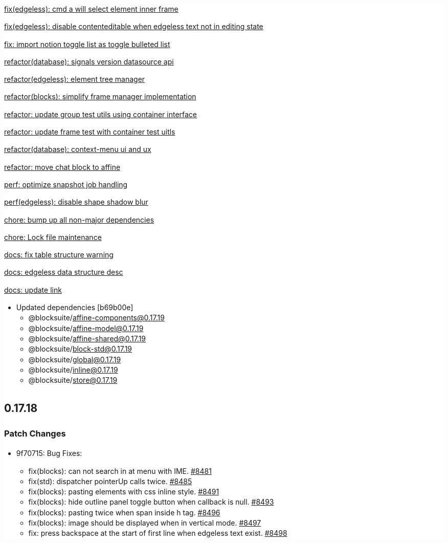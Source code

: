   [fix(edgeless): cmd a will select element inner frame](https://github.com/toeverything/blocksuite/pull/8517)

  [fix(edgeless): disable contenteditable when edgeless text not in editing state](https://github.com/toeverything/blocksuite/pull/8525)

  [fix: import notion toggle list as toggle bulleted list](https://github.com/toeverything/blocksuite/pull/8528)

  [refactor(database): signals version datasource api](https://github.com/toeverything/blocksuite/pull/8513)

  [refactor(edgeless): element tree manager](https://github.com/toeverything/blocksuite/pull/8239)

  [refactor(blocks): simplify frame manager implementation](https://github.com/toeverything/blocksuite/pull/8507)

  [refactor: update group test utils using container interface](https://github.com/toeverything/blocksuite/pull/8518)

  [refactor: update frame test with container test uitls](https://github.com/toeverything/blocksuite/pull/8520)

  [refactor(database): context-menu ui and ux](https://github.com/toeverything/blocksuite/pull/8467)

  [refactor: move chat block to affine](https://github.com/toeverything/blocksuite/pull/8420)

  [perf: optimize snapshot job handling](https://github.com/toeverything/blocksuite/pull/8428)

  [perf(edgeless): disable shape shadow blur](https://github.com/toeverything/blocksuite/pull/8532)

  [chore: bump up all non-major dependencies](https://github.com/toeverything/blocksuite/pull/8514)

  [chore: Lock file maintenance](https://github.com/toeverything/blocksuite/pull/8510)

  [docs: fix table structure warning](https://github.com/toeverything/blocksuite/pull/8509)

  [docs: edgeless data structure desc](https://github.com/toeverything/blocksuite/pull/8531)

  [docs: update link](https://github.com/toeverything/blocksuite/pull/8533)

- Updated dependencies [b69b00e]
  - @blocksuite/affine-components@0.17.19
  - @blocksuite/affine-model@0.17.19
  - @blocksuite/affine-shared@0.17.19
  - @blocksuite/block-std@0.17.19
  - @blocksuite/global@0.17.19
  - @blocksuite/inline@0.17.19
  - @blocksuite/store@0.17.19

## 0.17.18

### Patch Changes

- 9f70715: Bug Fixes:

  - fix(blocks): can not search in at menu with IME. [#8481](https://github.com/toeverything/blocksuite/pull/8481)
  - fix(std): dispatcher pointerUp calls twice. [#8485](https://github.com/toeverything/blocksuite/pull/8485)
  - fix(blocks): pasting elements with css inline style. [#8491](https://github.com/toeverything/blocksuite/pull/8491)
  - fix(blocks): hide outline panel toggle button when callback is null. [#8493](https://github.com/toeverything/blocksuite/pull/8493)
  - fix(blocks): pasting twice when span inside h tag. [#8496](https://github.com/toeverything/blocksuite/pull/8496)
  - fix(blocks): image should be displayed when in vertical mode. [#8497](https://github.com/toeverything/blocksuite/pull/8497)
  - fix: press backspace at the start of first line when edgeless text exist. [#8498](https://github.com/toeverything/blocksuite/pull/8498)

